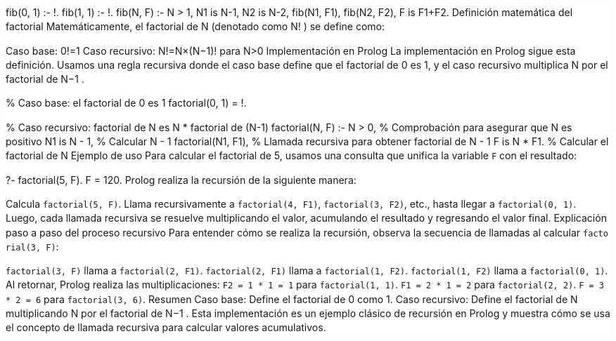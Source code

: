 fib(0, 1) :- !.
fib(1, 1) :- !.
fib(N, F) :- N > 1, N1 is N-1,  N2 is N-2, fib(N1, F1), fib(N2, F2),
        F is F1+F2.
Definición matemática del factorial
Matemáticamente, el factorial de N
 (denotado como N!
) se define como:

Caso base: 0!=1
Caso recursivo: N!=N×(N−1)!
 para N>0
Implementación en Prolog
La implementación en Prolog sigue esta definición. Usamos una regla recursiva donde el caso base define que el factorial de 0 es 1, y el caso recursivo multiplica N
 por el factorial de N−1
.

   % Caso base: el factorial de 0 es 1
   factorial(0, 1) = !.

   % Caso recursivo: factorial de N es N * factorial de (N-1)
   factorial(N, F) :-
       N > 0,                           % Comprobación para asegurar que N es positivo
       N1 is N - 1,                     % Calcular N - 1
       factorial(N1, F1),               % Llamada recursiva para obtener factorial de N - 1
       F is N * F1.                     % Calcular el factorial de N
Ejemplo de uso
Para calcular el factorial de 5, usamos una consulta que unifica la variable `F` con el resultado:

   ?- factorial(5, F).  F = 120.
Prolog realiza la recursión de la siguiente manera:

Calcula `factorial(5, F)`.
Llama recursivamente a `factorial(4, F1)`, `factorial(3, F2)`, etc., hasta llegar a `factorial(0, 1)`.
Luego, cada llamada recursiva se resuelve multiplicando el valor, acumulando el resultado y regresando el valor final.
Explicación paso a paso del proceso recursivo
Para entender cómo se realiza la recursión, observa la secuencia de llamadas al calcular `factorial(3, F)`:

`factorial(3, F)` llama a `factorial(2, F1)`.
`factorial(2, F1)` llama a `factorial(1, F2)`.
`factorial(1, F2)` llama a `factorial(0, 1)`.
Al retornar, Prolog realiza las multiplicaciones:
`F2 = 1 * 1 = 1` para `factorial(1, 1)`.
`F1 = 2 * 1 = 2` para `factorial(2, 2)`.
`F = 3 * 2 = 6` para `factorial(3, 6)`.
Resumen
Caso base: Define el factorial de 0 como 1.
Caso recursivo: Define el factorial de N
 multiplicando N
 por el factorial de N−1
.
Esta implementación es un ejemplo clásico de recursión en Prolog y muestra cómo se usa el concepto de llamada recursiva para calcular valores acumulativos.
